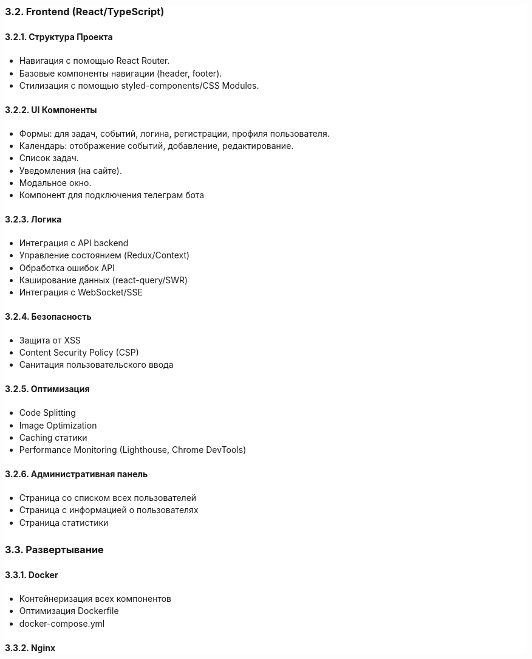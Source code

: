### 3.2. Frontend (React/TypeScript)

#### 3.2.1. Структура Проекта

- Навигация с помощью React Router.
- Базовые компоненты навигации (header, footer).
- Стилизация с помощью styled-components/CSS Modules.

#### 3.2.2. UI Компоненты

- Формы: для задач, событий, логина, регистрации, профиля пользователя.
- Календарь: отображение событий, добавление, редактирование.
- Список задач.
- Уведомления (на сайте).
- Модальное окно.
- Компонент для подключения телеграм бота

#### 3.2.3. Логика

- Интеграция с API backend
- Управление состоянием (Redux/Context)
- Обработка ошибок API
- Кэширование данных (react-query/SWR)
- Интеграция с WebSocket/SSE

#### 3.2.4. Безопасность

- Защита от XSS
- Content Security Policy (CSP)
- Санитация пользовательского ввода

#### 3.2.5. Оптимизация

- Code Splitting
- Image Optimization
- Caching статики
- Performance Monitoring (Lighthouse, Chrome DevTools)

#### 3.2.6. Административная панель

- Страница со списком всех пользователей
- Страница с информацией о пользователях
- Страница статистики

### 3.3. Развертывание

#### 3.3.1. Docker

- Контейнеризация всех компонентов
- Оптимизация Dockerfile
- docker-compose.yml

#### 3.3.2. Nginx

